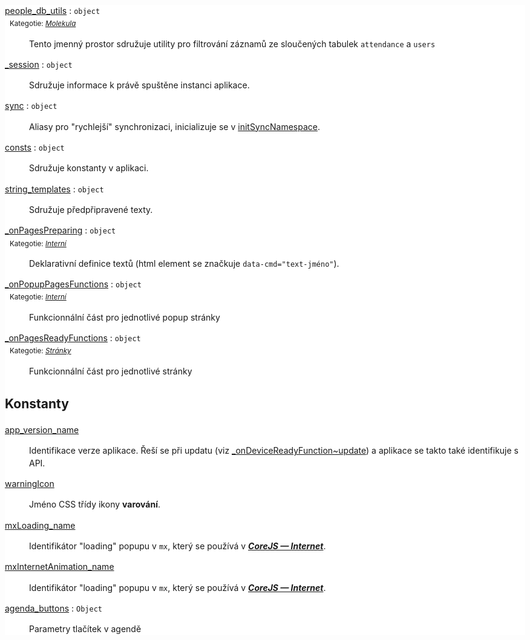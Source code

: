 </dd>
<dt><a href="#people_db_utils">people_db_utils</a> : <code>object</code><br/>&nbsp;&nbsp;<small>Kategotie:&nbsp;<i><a href="#module_Molekula">Molekula</a></i></small></dt>
<dd><p>Tento jmenný prostor sdružuje utility pro filtrování záznamů ze sloučených tabulek <code>attendance</code> a <code>users</code></p>
</dd>
<dt><a href="#_session">_session</a> : <code>object</code></dt>
<dd><p>Sdružuje informace k právě spuštěne instanci aplikace.</p>
</dd>
<dt><a href="#sync">sync</a> : <code>object</code></dt>
<dd><p>Aliasy pro &quot;rychlejší&quot; synchronizaci, inicializuje se v <a href="#_onDeviceReadyFunction..initSyncNamespace">initSyncNamespace</a>.</p>
</dd>
<dt><a href="#consts">consts</a> : <code>object</code></dt>
<dd><p>Sdružuje konstanty v aplikaci.</p>
</dd>
<dt><a href="#string_templates">string_templates</a> : <code>object</code></dt>
<dd><p>Sdružuje předpřipravené texty.</p>
</dd>
<dt><a href="#_onPagesPreparing">_onPagesPreparing</a> : <code>object</code><br/>&nbsp;&nbsp;<small>Kategotie:&nbsp;<i><a href="#module_Interní">Interní</a></i></small></dt>
<dd><p>Deklarativní definice textů (html element se značkuje <code>data-cmd=&quot;text-jméno&quot;</code>).</p>
</dd>
<dt><a href="#_onPopupPagesFunctions">_onPopupPagesFunctions</a> : <code>object</code><br/>&nbsp;&nbsp;<small>Kategotie:&nbsp;<i><a href="#module_Interní">Interní</a></i></small></dt>
<dd><p>Funkcionnální část pro jednotlivé popup stránky</p>
</dd>
<dt><a href="#_onPagesReadyFunctions">_onPagesReadyFunctions</a> : <code>object</code><br/>&nbsp;&nbsp;<small>Kategotie:&nbsp;<i><a href="#module_Stránky">Stránky</a></i></small></dt>
<dd><p>Funkcionnální část pro jednotlivé stránky</p>
</dd>
</dl>

## Konstanty

<dl>
<dt><a href="#app_version_name">app_version_name</a></dt>
<dd><p>Identifikace verze aplikace. Řeší se při updatu (viz <a href="_onDeviceReadyFunction~update">_onDeviceReadyFunction~update</a>) a aplikace se takto také identifikuje s API.</p>
</dd>
<dt><a href="#warningIcon">warningIcon</a></dt>
<dd><p>Jméno CSS třídy ikony <strong>varování</strong>.</p>
</dd>
<dt><a href="#mxLoading_name">mxLoading_name</a></dt>
<dd><p>Identifikátor &quot;loading&quot; popupu v <code>mx</code>, který se používá v <a href="https://github.com/jaandrle/indigo_cordovaCore/blob/master/docs/core_regular.md#Internet..instance.post_"><strong><em>CoreJS — Internet</em></strong></a>.</p>
</dd>
<dt><a href="#mxInternetAnimation_name">mxInternetAnimation_name</a></dt>
<dd><p>Identifikátor &quot;loading&quot; popupu v <code>mx</code>, který se používá v <a href="https://github.com/jaandrle/indigo_cordovaCore/blob/master/docs/core_regular.md#Internet..instance.post_"><strong><em>CoreJS — Internet</em></strong></a>.</p>
</dd>
<dt><a href="#agenda_buttons">agenda_buttons</a> : <code>Object</code></dt>
<dd><p>Parametry tlačítek v agendě</p>
</dd>
</dl>

